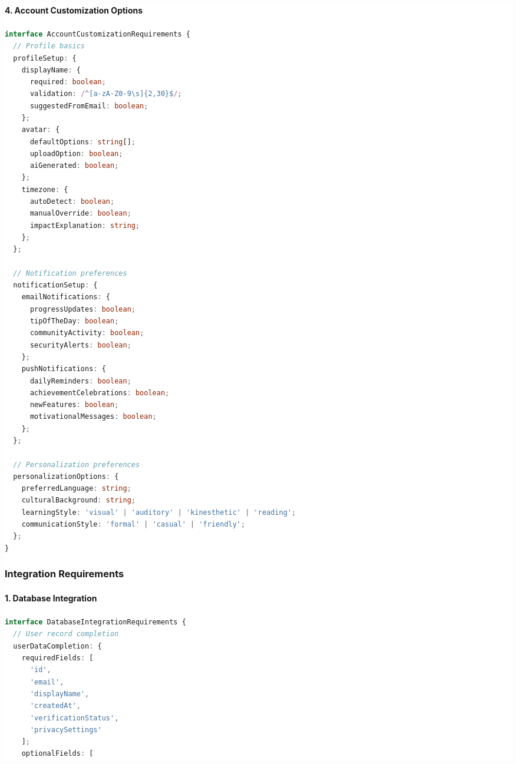 #### 4. Account Customization Options
```typescript
interface AccountCustomizationRequirements {
  // Profile basics
  profileSetup: {
    displayName: {
      required: boolean;
      validation: /^[a-zA-Z0-9\s]{2,30}$/;
      suggestedFromEmail: boolean;
    };
    avatar: {
      defaultOptions: string[];
      uploadOption: boolean;
      aiGenerated: boolean;
    };
    timezone: {
      autoDetect: boolean;
      manualOverride: boolean;
      impactExplanation: string;
    };
  };
  
  // Notification preferences
  notificationSetup: {
    emailNotifications: {
      progressUpdates: boolean;
      tipOfTheDay: boolean;
      communityActivity: boolean;
      securityAlerts: boolean;
    };
    pushNotifications: {
      dailyReminders: boolean;
      achievementCelebrations: boolean;
      newFeatures: boolean;
      motivationalMessages: boolean;
    };
  };
  
  // Personalization preferences
  personalizationOptions: {
    preferredLanguage: string;
    culturalBackground: string;
    learningStyle: 'visual' | 'auditory' | 'kinesthetic' | 'reading';
    communicationStyle: 'formal' | 'casual' | 'friendly';
  };
}
```

### Integration Requirements

#### 1. Database Integration
```typescript
interface DatabaseIntegrationRequirements {
  // User record completion
  userDataCompletion: {
    requiredFields: [
      'id',
      'email',
      'displayName',
      'createdAt',
      'verificationStatus',
      'privacySettings'
    ];
    optionalFields: [
```